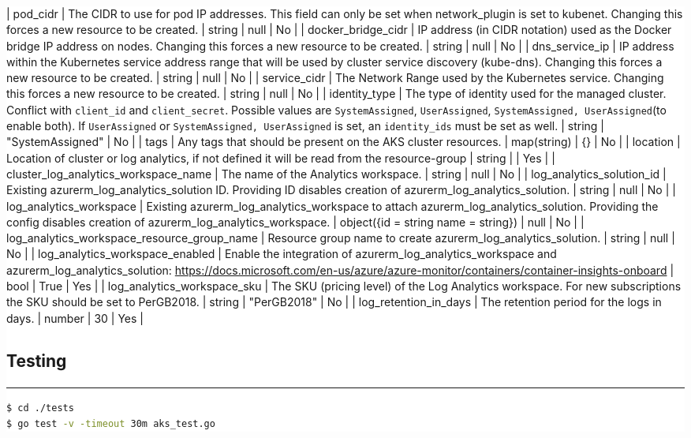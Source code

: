 | pod_cidr                                    	| The CIDR to use for pod IP addresses. This field can only be set when network_plugin is set to kubenet. Changing this forces a new resource to be created.                                                                                                                                                 	| string                              	| null              	| No       	|
| docker_bridge_cidr                          	| IP address (in CIDR notation) used as the Docker bridge IP address on nodes. Changing this forces a new resource to be created.                                                                                                                                                                            	| string                              	| null              	| No       	|
| dns_service_ip                              	| IP address within the Kubernetes service address range that will be used by cluster service discovery (kube-dns). Changing this forces a new resource to be created.                                                                                                                                       	| string                              	| null              	| No       	|
| service_cidr                                	| The Network Range used by the Kubernetes service. Changing this forces a new resource to be created.                                                                                                                                                                                                       	| string                              	| null              	| No       	|
| identity_type                               	| The type of identity used for the managed cluster. Conflict with `client_id` and `client_secret`. Possible values are `SystemAssigned`, `UserAssigned`, `SystemAssigned, UserAssigned`(to enable both). If `UserAssigned` or `SystemAssigned, UserAssigned` is set, an `identity_ids` must be set as well. 	| string                              	| "SystemAssigned"  	| No       	|
| tags                                        	| Any tags that should be present on the AKS cluster resources.                                                                                                                                                                                                                                              	| map(string)                         	| {}                	| No       	|
| location                                    	| Location of cluster or log analytics, if not defined it will be read from the resource-group                                                                                                                                                                                                               	| string                              	|                   	| Yes      	|
| cluster_log_analytics_workspace_name        	| The name of the Analytics workspace.                                                                                                                                                                                                                                                                       	| string                              	| null              	| No       	|
| log_analytics_solution_id                   	| Existing azurerm_log_analytics_solution ID. Providing ID disables creation of azurerm_log_analytics_solution.                                                                                                                                                                                              	| string                              	| null              	| No       	|
| log_analytics_workspace                     	| Existing azurerm_log_analytics_workspace to attach azurerm_log_analytics_solution. Providing the config disables creation of azurerm_log_analytics_workspace.                                                                                                                                              	| object({id = string name = string}) 	| null              	| No       	|
| log_analytics_workspace_resource_group_name 	| Resource group name to create azurerm_log_analytics_solution.                                                                                                                                                                                                                                              	| string                              	| null              	| No       	|
| log_analytics_workspace_enabled             	| Enable the integration of azurerm_log_analytics_workspace and azurerm_log_analytics_solution: https://docs.microsoft.com/en-us/azure/azure-monitor/containers/container-insights-onboard                                                                                                                   	| bool                                	| True              	| Yes      	|
| log_analytics_workspace_sku                 	| The SKU (pricing level) of the Log Analytics workspace. For new subscriptions the SKU should be set to PerGB2018.                                                                                                                                                                                          	| string                              	| "PerGB2018"       	| No       	|
| log_retention_in_days                       	| The retention period for the logs in days.                                                                                                                                                                                                                                                                 	| number                              	| 30                	| Yes      	|

## Testing
---
```bash
$ cd ./tests
$ go test -v -timeout 30m aks_test.go
```